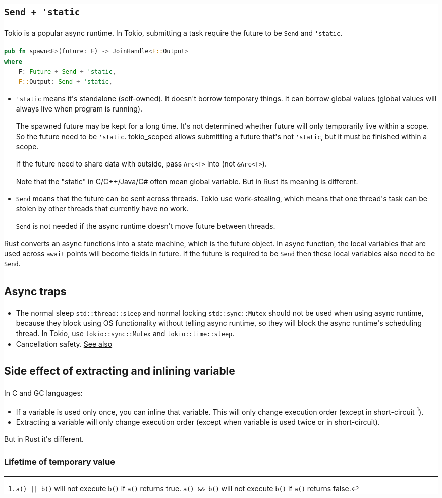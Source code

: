 ## `Send + 'static`

Tokio is a popular async runtime. In Tokio, submitting a task require the future to be `Send` and `'static`.

```rust
pub fn spawn<F>(future: F) -> JoinHandle<F::Output>  
where  
    F: Future + Send + 'static,  
    F::Output: Send + 'static,
```

- `'static` means it's standalone (self-owned). It doesn't borrow temporary things. It can borrow global values (global values will always live when program is running).
  
  The spawned future may be kept for a long time. It's not determined whether future will only temporarily live within a scope. So the future need to be `'static`. [tokio_scoped](https://docs.rs/tokio-scoped/latest/tokio_scoped/struct.Scope.html#method.spawn) allows submitting a future that's not `'static`, but it must be finished within a scope.
  
  If the future need to share data with outside, pass `Arc<T>` into (not `&Arc<T>`). 

  Note that the "static" in C/C++/Java/C# often mean global variable. But in Rust its meaning is different.

- `Send` means that the future can be sent across threads. Tokio use work-stealing, which means that one thread's task can be stolen by other threads that currently have no work.
  
  `Send` is not needed if the async runtime doesn't move future between threads.

Rust converts an async functions into a state machine, which is the future object. In async function, the local variables that are used across `await` points will become fields in future. If the future is required to be `Send` then these local variables also need to be `Send`.

## Async traps

- The normal sleep `std::thread::sleep` and normal locking `std::sync::Mutex` should not be used when using async runtime, because they block using OS functionality without telling async runtime, so they will block the async runtime's scheduling thread. In Tokio, use `tokio::sync::Mutex` and `tokio::time::sleep`.
- Cancellation safety. [See also](https://sunshowers.io/posts/cancelling-async-rust/)

## Side effect of extracting and inlining variable

In C and GC languages:

- If a variable is used only once, you can inline that variable. This will only change execution order (except in short-circuit [^short_circuit]).
- Extracting a variable will only change execution order (except when variable is used twice or in short-circuit).

[^short_circuit]: `a() || b()` will not execute `b()` if `a()` returns true. `a() && b()` will not execute `b()` if `a()` returns false.

But in Rust it's different. 

### Lifetime of temporary value


[^about_sharing]: The native Rust ownership relation form a tree. Reference counting (`Rc`, `Arc`) allows shared ownership.
[^about_reference]: Note that here "reference" here means reference in general OOP context (where there is no distinction between ownership and non-owning reference, think about reference in Java/C#/JS/Python). This is different to the Rust reference. I will use "borrow" for Rust reference in this article.
[^solving_container_contagious_borrow]: To encode the information of borrowing `i`-th element of a `Vec` into type, it requires dependent type, depending on runtime value of `i`. Adding dependent type into language is much more complex.
[^visualize_capturing]: JetBrains IDEs semantic coloring can be configured so that captured values are in another color. This can make capturing more obvious.
[^id_ref_translation]: Having both ID and object reference introduces friction: translating between ID and object reference. Some ORM will malfunction if there exists two objects with the same primary key.
[^slotmap_uniqueness]: Each slotmap ensures key uniqueness, but if you mix keys of different slotmaps, the different keys of different slotmap may duplicate. Using the wrong key may successfully get an element but logically wrong.
[^lock_granularity]: Sometimes, having fine-grained lock is slower because of more lock/unlock operations. But sometimes having fine-grained lock is faster because it allows higher parallelism. Sometimes fine-grained lock can cause deadlock but coarse-grained lock won't deadlock. It depends on exact case.
[^apple_silicon_reference_counting]: [See also](https://blog.metaobject.com/2020/11/m1-memory-and-performance.html). That was in 2020. Unsure whether it changed now. One possible reason is that ARM allows weaker memory order than X86. Also, Swift and Objective-C use reference counting almost everywhere, so possibly Apple payed more efforts in optimizing atomic reference counting.
[^reference_counting_cost]: Contended atomic operations (many threads touch one atomic value at the same time) are much slower than when not contended. Its cost also include memory block allocation and freeing.
[^ref_counting_lag]: It lags because it need to do many counter decrement and deallocation for each individual object. Can be workarounded by sending the `Arc` to another thread and drop in that thread. Also, for deep structures, dropping may stack overflow.
[^gc_cost]: GC frequency is roughly porpotional to allocation speed divide by free memory. In generational GC, a minor GC only scans young generation, whose cost is roughly count of living young generation objects. But it still need to occasionally do full GC.
[^gc_benefit]: Tracing GC is faster for short-lived programs (such as some CLI programs and serverless functions), because there's no need to free memory for individual objects on exit. Example: [My JavaScript is Faster than Your Rust](https://medium.com/@jbyj/my-javascript-is-faster-than-your-rust-5f98fe5db1bf). The same optimization is also achievable in Rust, but require extra work (e.g. `mem::forget`, bump allocator).
[^miri_pointer_provenance]: When running in tools like [Miri](https://github.com/rust-lang/miri), the pointer provenance will be tracked at runtime.
[^about_heisenbug]: The Heisenbugs may only trigger in relase build, not in debug build, not when sanitizers are on, not when logging is on, not when debugger is on. Because optimization, sanitizer, debugger and logging can change timing and memory layout, which can make memory safety or thread safety bug no longer trigger. Debugging a Heisenbug in large codebase may take weeks even months. Note that not all memory/thread safety bugs are Heisenbugs. Many are still easy to trigger.
[^about_arm_memory_tagging]: [ARM memory tagging](https://developer.arm.com/documentation/108035/0100/Introduction-to-the-Memory-Tagging-Extension) is a low-cost way of checking memory safety issue at runtime. [Fil-C](https://github.com/pizlonator/fil-c) is a medium-cost way. Fil-C is more reliable in catching memory safety issue than ARM memory tagging or address sanitizer.
[^gc_memory_safety]: Golang is not memory-safe under data race.